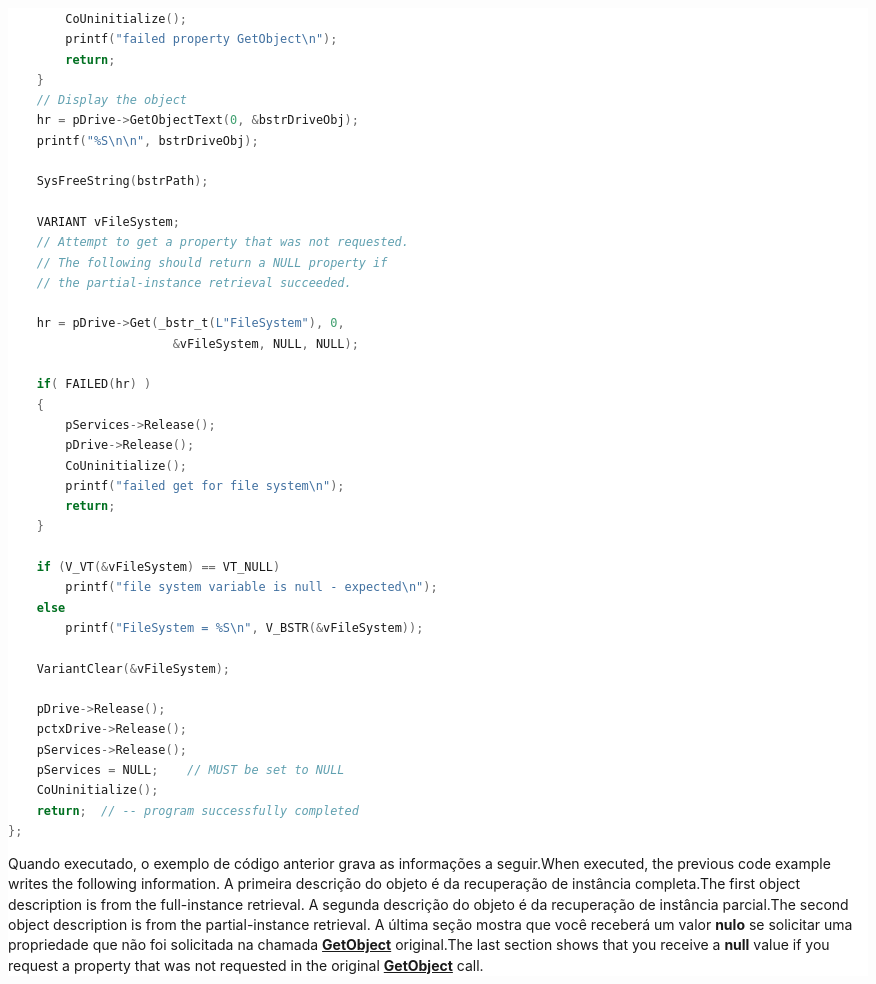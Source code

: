 ```C++
        CoUninitialize();
        printf("failed property GetObject\n");
        return;
    }    
    // Display the object
    hr = pDrive->GetObjectText(0, &bstrDriveObj);
    printf("%S\n\n", bstrDriveObj);

    SysFreeString(bstrPath);

    VARIANT vFileSystem;
    // Attempt to get a property that was not requested.
    // The following should return a NULL property if
    // the partial-instance retrieval succeeded.

    hr = pDrive->Get(_bstr_t(L"FileSystem"), 0,
                       &vFileSystem, NULL, NULL);

    if( FAILED(hr) )
    { 
        pServices->Release();
        pDrive->Release();    
        CoUninitialize();
        printf("failed get for file system\n");
        return;
    }    
 
    if (V_VT(&vFileSystem) == VT_NULL)
        printf("file system variable is null - expected\n");
    else
        printf("FileSystem = %S\n", V_BSTR(&vFileSystem));
    
    VariantClear(&vFileSystem);

    pDrive->Release();    
    pctxDrive->Release();
    pServices->Release();
    pServices = NULL;    // MUST be set to NULL
    CoUninitialize();
    return;  // -- program successfully completed
};
```



<span data-ttu-id="dac3d-152">Quando executado, o exemplo de código anterior grava as informações a seguir.</span><span class="sxs-lookup"><span data-stu-id="dac3d-152">When executed, the previous code example writes the following information.</span></span> <span data-ttu-id="dac3d-153">A primeira descrição do objeto é da recuperação de instância completa.</span><span class="sxs-lookup"><span data-stu-id="dac3d-153">The first object description is from the full-instance retrieval.</span></span> <span data-ttu-id="dac3d-154">A segunda descrição do objeto é da recuperação de instância parcial.</span><span class="sxs-lookup"><span data-stu-id="dac3d-154">The second object description is from the partial-instance retrieval.</span></span> <span data-ttu-id="dac3d-155">A última seção mostra que você receberá um valor **nulo** se solicitar uma propriedade que não foi solicitada na chamada [**GetObject**](/windows/desktop/api/WbemCli/nf-wbemcli-iwbemservices-getobject) original.</span><span class="sxs-lookup"><span data-stu-id="dac3d-155">The last section shows that you receive a **null** value if you request a property that was not requested in the original [**GetObject**](/windows/desktop/api/WbemCli/nf-wbemcli-iwbemservices-getobject) call.</span></span>
